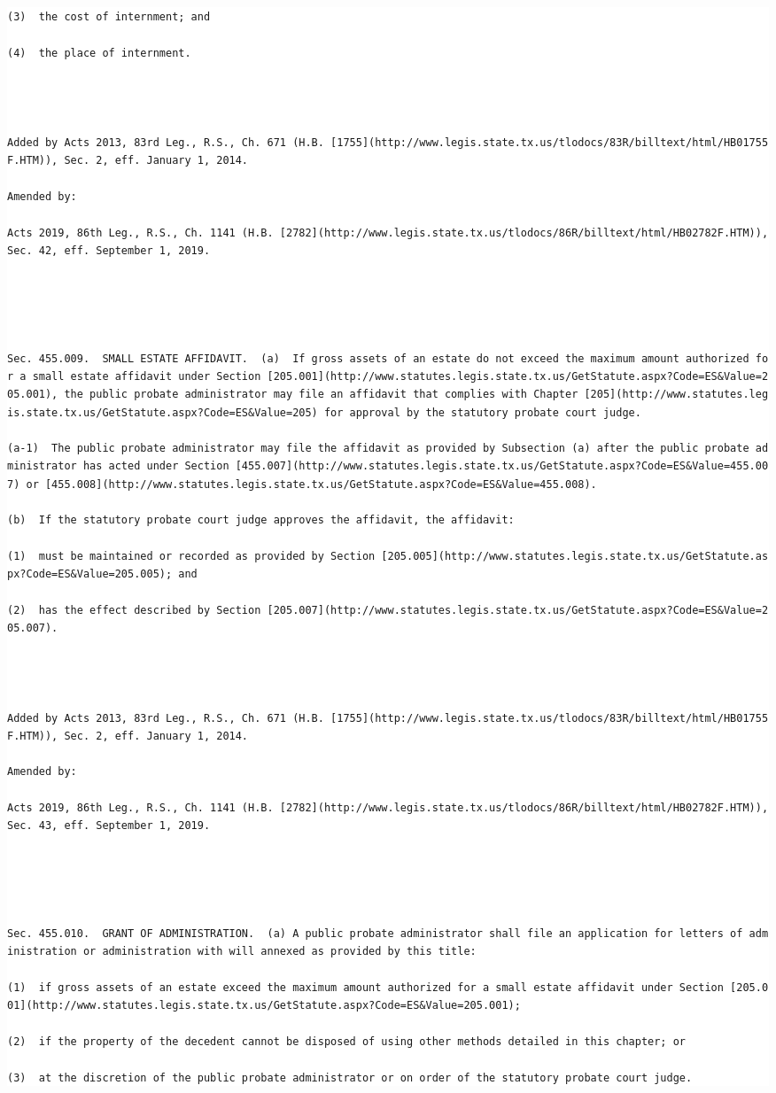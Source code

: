     (3)  the cost of internment; and
    
    (4)  the place of internment.
    
    
    
    
    Added by Acts 2013, 83rd Leg., R.S., Ch. 671 (H.B. [1755](http://www.legis.state.tx.us/tlodocs/83R/billtext/html/HB01755F.HTM)), Sec. 2, eff. January 1, 2014.
    
    Amended by: 
    
    Acts 2019, 86th Leg., R.S., Ch. 1141 (H.B. [2782](http://www.legis.state.tx.us/tlodocs/86R/billtext/html/HB02782F.HTM)), Sec. 42, eff. September 1, 2019.
    
    
    
    
    
    Sec. 455.009.  SMALL ESTATE AFFIDAVIT.  (a)  If gross assets of an estate do not exceed the maximum amount authorized for a small estate affidavit under Section [205.001](http://www.statutes.legis.state.tx.us/GetStatute.aspx?Code=ES&Value=205.001), the public probate administrator may file an affidavit that complies with Chapter [205](http://www.statutes.legis.state.tx.us/GetStatute.aspx?Code=ES&Value=205) for approval by the statutory probate court judge.
    
    (a-1)  The public probate administrator may file the affidavit as provided by Subsection (a) after the public probate administrator has acted under Section [455.007](http://www.statutes.legis.state.tx.us/GetStatute.aspx?Code=ES&Value=455.007) or [455.008](http://www.statutes.legis.state.tx.us/GetStatute.aspx?Code=ES&Value=455.008).
    
    (b)  If the statutory probate court judge approves the affidavit, the affidavit:
    
    (1)  must be maintained or recorded as provided by Section [205.005](http://www.statutes.legis.state.tx.us/GetStatute.aspx?Code=ES&Value=205.005); and
    
    (2)  has the effect described by Section [205.007](http://www.statutes.legis.state.tx.us/GetStatute.aspx?Code=ES&Value=205.007).
    
    
    
    
    Added by Acts 2013, 83rd Leg., R.S., Ch. 671 (H.B. [1755](http://www.legis.state.tx.us/tlodocs/83R/billtext/html/HB01755F.HTM)), Sec. 2, eff. January 1, 2014.
    
    Amended by: 
    
    Acts 2019, 86th Leg., R.S., Ch. 1141 (H.B. [2782](http://www.legis.state.tx.us/tlodocs/86R/billtext/html/HB02782F.HTM)), Sec. 43, eff. September 1, 2019.
    
    
    
    
    
    Sec. 455.010.  GRANT OF ADMINISTRATION.  (a) A public probate administrator shall file an application for letters of administration or administration with will annexed as provided by this title:
    
    (1)  if gross assets of an estate exceed the maximum amount authorized for a small estate affidavit under Section [205.001](http://www.statutes.legis.state.tx.us/GetStatute.aspx?Code=ES&Value=205.001);
    
    (2)  if the property of the decedent cannot be disposed of using other methods detailed in this chapter; or
    
    (3)  at the discretion of the public probate administrator or on order of the statutory probate court judge.
    